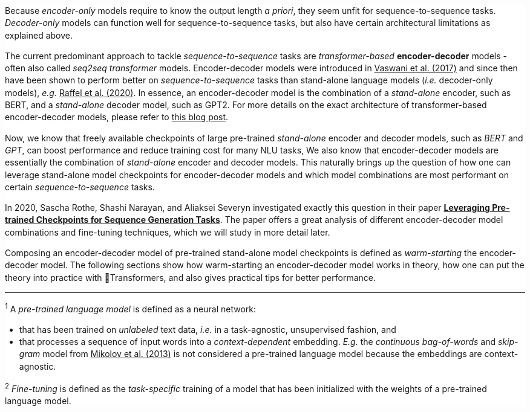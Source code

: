 Because *encoder-only* models require to know the output length *a
priori*, they seem unfit for sequence-to-sequence tasks. *Decoder-only*
models can function well for sequence-to-sequence tasks, but also have
certain architectural limitations as explained above.

The current predominant approach to tackle *sequence-to-sequence* tasks
are *transformer-based* **encoder-decoder** models - often also called
*seq2seq transformer* models. Encoder-decoder models were introduced in
[Vaswani et al. (2017)](https://arxiv.org/abs/1706.03762) and since then
have been shown to perform better on *sequence-to-sequence* tasks than
stand-alone language models (*i.e.* decoder-only models), *e.g.* [Raffel
et al. (2020)](https://arxiv.org/pdf/1910.10683.pdf). In essence, an
encoder-decoder model is the combination of a *stand-alone* encoder,
such as BERT, and a *stand-alone* decoder model, such as GPT2. For more
details on the exact architecture of transformer-based encoder-decoder
models, please refer to [this blog
post](https://huggingface.co/blog/encoder-decoder).

Now, we know that freely available checkpoints of large pre-trained
*stand-alone* encoder and decoder models, such as *BERT* and *GPT*, can
boost performance and reduce training cost for many NLU tasks, We also
know that encoder-decoder models are essentially the combination of
*stand-alone* encoder and decoder models. This naturally brings up the
question of how one can leverage stand-alone model checkpoints for
encoder-decoder models and which model combinations are most performant
on certain *sequence-to-sequence* tasks.

In 2020, Sascha Rothe, Shashi Narayan, and Aliaksei Severyn investigated
exactly this question in their paper [**Leveraging Pre-trained
Checkpoints for Sequence Generation
Tasks**](https://arxiv.org/abs/1907.12461). The paper offers a great
analysis of different encoder-decoder model combinations and fine-tuning
techniques, which we will study in more detail later.

Composing an encoder-decoder model of pre-trained stand-alone model
checkpoints is defined as *warm-starting* the encoder-decoder model. The
following sections show how warm-starting an encoder-decoder model works
in theory, how one can put the theory into practice with 🤗Transformers,
and also gives practical tips for better performance.

------------------------------------------------------------------------

${}^1$ A *pre-trained language model* is defined as a neural network:

-   that has been trained on *unlabeled* text data, *i.e.* in a
    task-agnostic, unsupervised fashion, and
-   that processes a sequence of input words into a *context-dependent*
    embedding. *E.g.* the *continuous bag-of-words* and *skip-gram*
    model from [Mikolov et al. (2013)](https://arxiv.org/abs/1301.3781)
    is not considered a pre-trained language model because the
    embeddings are context-agnostic.

${}^2$ *Fine-tuning* is defined as the *task-specific* training of a
model that has been initialized with the weights of a pre-trained
language model.
